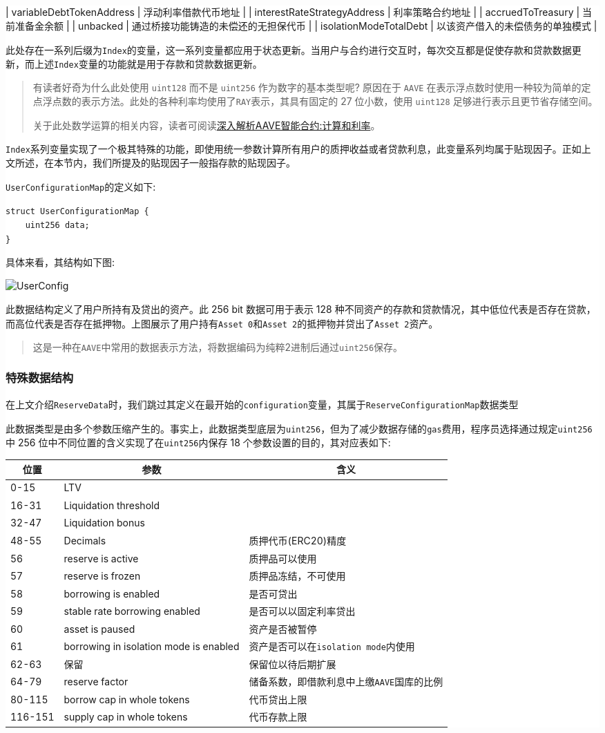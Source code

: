 | variableDebtTokenAddress | 浮动利率借款代币地址 |
| interestRateStrategyAddress | 利率策略合约地址 |
| accruedToTreasury | 当前准备金余额 |
| unbacked | 通过桥接功能铸造的未偿还的无担保代币 |
| isolationModeTotalDebt | 以该资产借入的未偿债务的单独模式 |
 
此处存在一系列后缀为`Index`的变量，这一系列变量都应用于状态更新。当用户与合约进行交互时，每次交互都是促使存款和贷款数据更新，而上述`Index`变量的功能就是用于存款和贷款数据更新。

> 有读者好奇为什么此处使用 `uint128` 而不是 `uint256` 作为数字的基本类型呢? 原因在于 `AAVE` 在表示浮点数时使用一种较为简单的定点浮点数的表示方法。此处的各种利率均使用了`RAY`表示，其具有固定的 27 位小数，使用 `uint128` 足够进行表示且更节省存储空间。
>
> 关于此处数学运算的相关内容，读者可阅读[深入解析AAVE智能合约:计算和利率](https://hugo.wongssh.cf/posts/aave-contract-part2/)。

`Index`系列变量实现了一个极其特殊的功能，即使用统一参数计算所有用户的质押收益或者贷款利息，此变量系列均属于贴现因子。正如上文所述，在本节内，我们所提及的贴现因子一般指存款的贴现因子。

`UserConfigurationMap`的定义如下:
```solidity
struct UserConfigurationMap {
    uint256 data;
}
```

具体来看，其结构如下图:

![UserConfig](https://img.gejiba.com/images/44730e1a6fb788ad2d9adf3678e89a39.png)

此数据结构定义了用户所持有及贷出的资产。此 256 bit 数据可用于表示 128 种不同资产的存款和贷款情况，其中低位代表是否存在贷款，而高位代表是否存在抵押物。上图展示了用户持有`Asset 0`和`Asset 2`的抵押物并贷出了`Asset 2`资产。

> 这是一种在`AAVE`中常用的数据表示方法，将数据编码为纯粹2进制后通过`uint256`保存。

### 特殊数据结构

在上文介绍`ReserveData`时，我们跳过其定义在最开始的`configuration`变量，其属于`ReserveConfigurationMap`数据类型

此数据类型是由多个参数压缩产生的。事实上，此数据类型底层为`uint256`，但为了减少数据存储的`gas`费用，程序员选择通过规定`uint256`中 256 位中不同位置的含义实现了在`uint256`内保存 18 个参数设置的目的，其对应表如下:

| 位置 | 参数 | 含义 |
| ---- | ---- | ---- |
| 0-15 | LTV | |
| 16-31 | Liquidation threshold |  |
| 32-47 | Liquidation bonus | |
| 48-55 | Decimals | 质押代币(ERC20)精度 |
| 56 | reserve is active | 质押品可以使用 |
| 57 | reserve is frozen | 质押品冻结，不可使用 |
| 58 | borrowing is enabled | 是否可贷出 |
| 59 | stable rate borrowing enabled | 是否可以以固定利率贷出 |
| 60 | asset is paused | 资产是否被暂停 |
| 61 | borrowing in isolation mode is enabled | 资产是否可以在`isolation mode`内使用 |
| 62-63 | 保留 | 保留位以待后期扩展 |
| 64-79 | reserve factor | 储备系数，即借款利息中上缴`AAVE`国库的比例 |
| 80-115 | borrow cap in whole tokens | 代币贷出上限 |
| 116-151 | supply cap in whole tokens | 代币存款上限 |